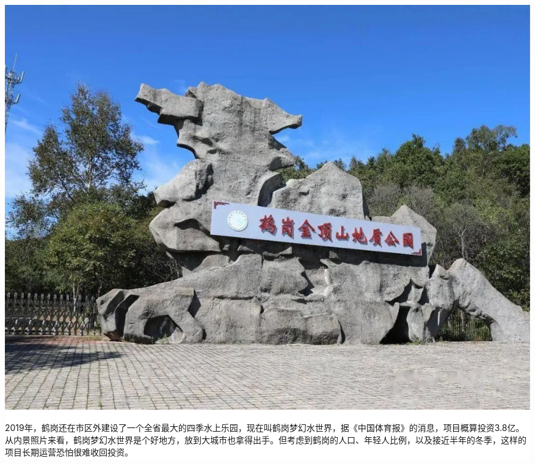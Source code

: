 ![](/images/btnews/0301_0400/0385/590f96d5-beef-4918-b8fc-af253bfb6a63.jpg)















2019年，鹤岗还在市区外建设了一个全省最大的四季水上乐园，现在叫鹤岗梦幻水世界，据《中国体育报》的消息，项目概算投资3.8亿。从内景照片来看，鹤岗梦幻水世界是个好地方，放到大城市也拿得出手。但考虑到鹤岗的人口、年轻人比例，以及接近半年的冬季，这样的项目长期运营恐怕很难收回投资。




